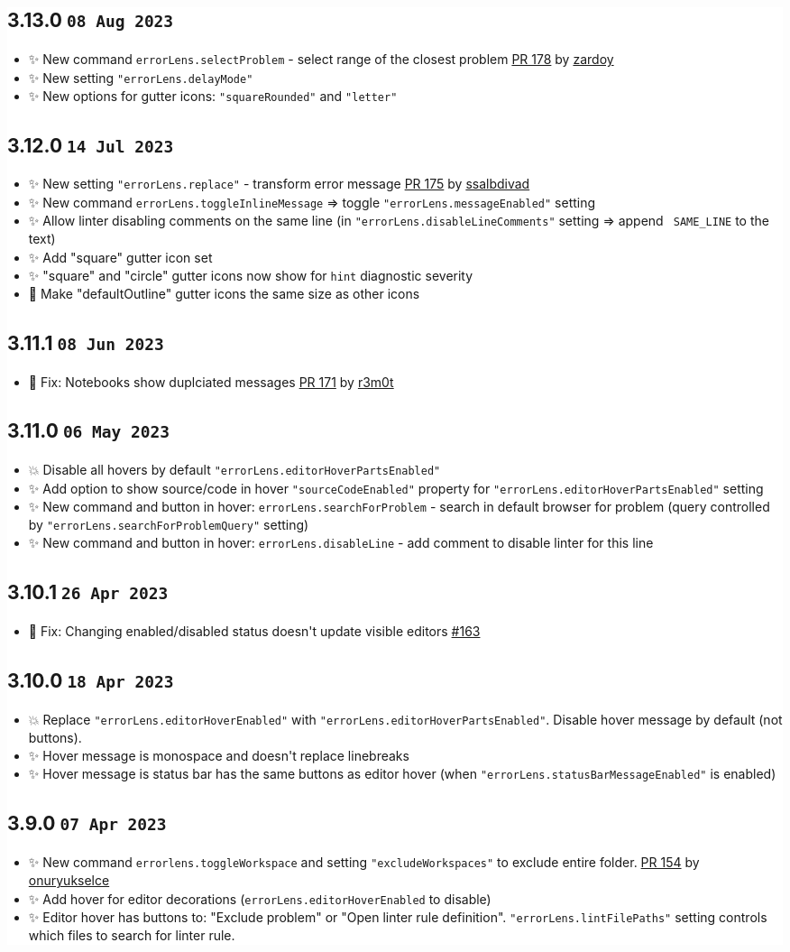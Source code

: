 ## 3.13.0 `08 Aug 2023`

- ✨ New command `errorLens.selectProblem` - select range of the closest problem [PR 178](https://github.com/usernamehw/vscode-error-lens/pull/178) by [zardoy](https://github.com/zardoy)
- ✨ New setting `"errorLens.delayMode"`
- ✨ New options for gutter icons: `"squareRounded"` and `"letter"`

## 3.12.0 `14 Jul 2023`

- ✨ New setting `"errorLens.replace"` - transform error message [PR 175](https://github.com/usernamehw/vscode-error-lens/pull/175) by [ssalbdivad](https://github.com/ssalbdivad)
- ✨ New command `errorLens.toggleInlineMessage` => toggle `"errorLens.messageEnabled"` setting
- ✨ Allow linter disabling comments on the same line (in `"errorLens.disableLineComments"` setting => append ` SAME_LINE` to the text)
- ✨ Add "square" gutter icon set
- ✨ "square" and "circle" gutter icons now show for `hint` diagnostic severity
- 🐛 Make "defaultOutline" gutter icons the same size as other icons

## 3.11.1 `08 Jun 2023`

- 🐛 Fix: Notebooks show duplciated messages [PR 171](https://github.com/usernamehw/vscode-error-lens/pull/171) by [r3m0t](https://github.com/r3m0t)

## 3.11.0 `06 May 2023`

- 💥 Disable all hovers by default `"errorLens.editorHoverPartsEnabled"`
- ✨ Add option to show source/code in hover `"sourceCodeEnabled"` property for `"errorLens.editorHoverPartsEnabled"` setting
- ✨ New command and button in hover: `errorLens.searchForProblem` - search in default browser for problem (query controlled by `"errorLens.searchForProblemQuery"` setting)
- ✨ New command and button in hover: `errorLens.disableLine` - add comment to disable linter for this line

## 3.10.1 `26 Apr 2023`

- 🐛 Fix: Changing enabled/disabled status doesn't update visible editors [#163](https://github.com/usernamehw/vscode-error-lens/issues/163)

## 3.10.0 `18 Apr 2023`

- 💥 Replace `"errorLens.editorHoverEnabled"` with `"errorLens.editorHoverPartsEnabled"`. Disable hover message by default (not buttons).
- ✨ Hover message is monospace and doesn't replace linebreaks
- ✨ Hover message is status bar has the same buttons as editor hover (when `"errorLens.statusBarMessageEnabled"` is enabled)

## 3.9.0 `07 Apr 2023`

- ✨ New command `errorlens.toggleWorkspace` and setting `"excludeWorkspaces"` to exclude entire folder. [PR 154](https://github.com/usernamehw/vscode-error-lens/pull/154) by [onuryukselce](https://github.com/onuryukselce)
- ✨ Add hover for editor decorations (`errorLens.editorHoverEnabled` to disable)
- ✨ Editor hover has buttons to: "Exclude problem" or "Open linter rule definition". `"errorLens.lintFilePaths"` setting controls which files to search for linter rule.
